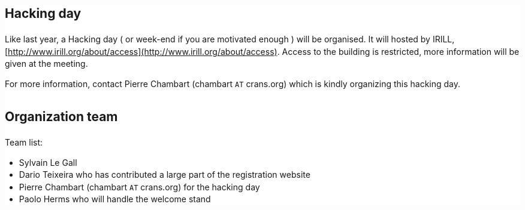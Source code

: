 

## Hacking day

Like last year, a Hacking day ( or week-end if you are motivated
enough ) will be organised. It will hosted by IRILL,
[http://www.irill.org/about/access](http://www.irill.org/about/access).
Access to the building is restricted, more information will be given
at the meeting.

For more information, contact Pierre Chambart (chambart `AT`
crans.org) which is kindly organizing this hacking day.

## Organization team

Team list:

- Sylvain Le Gall
- Dario Teixeira who has contributed a large part of the registration website
- Pierre Chambart (chambart `AT` crans.org) for the hacking day
- Paolo Herms who will handle the welcome stand 
